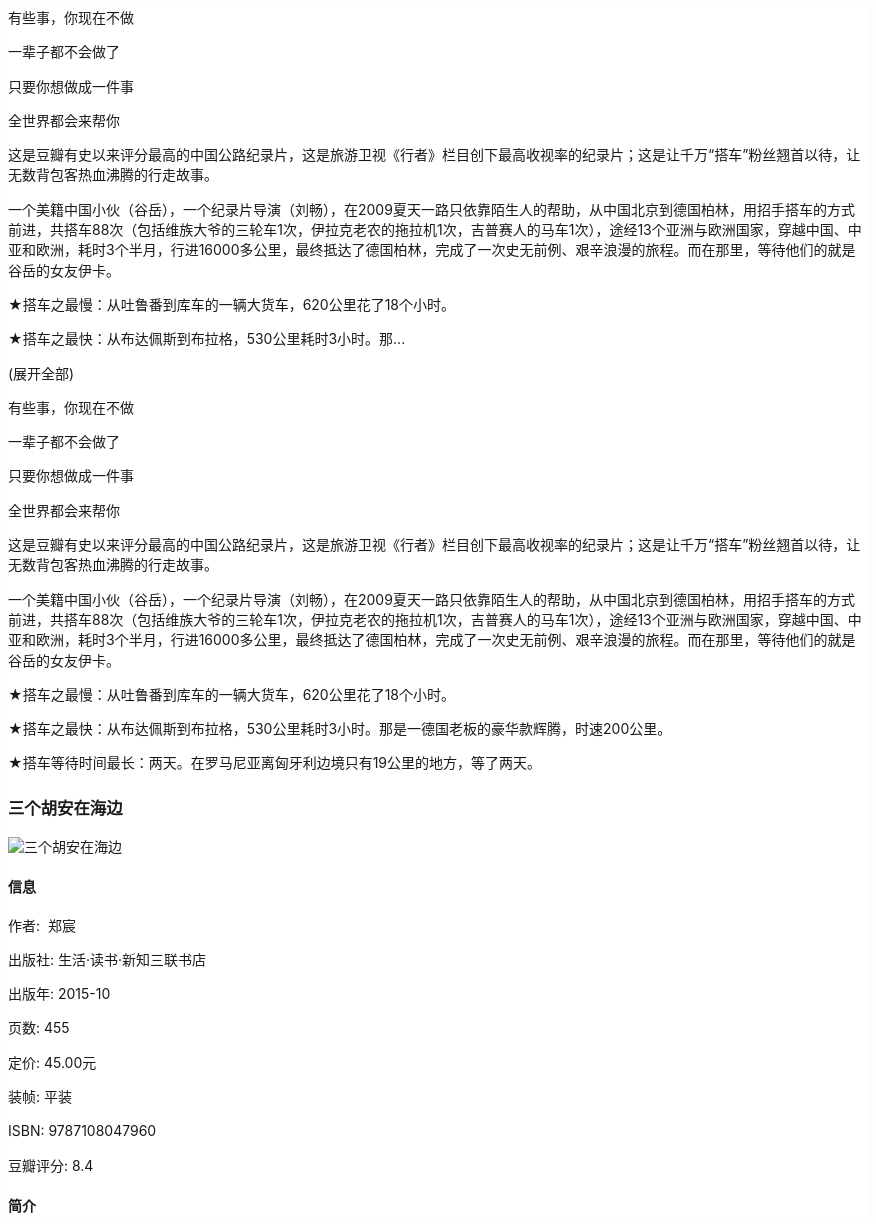 有些事，你现在不做

一辈子都不会做了

只要你想做成一件事

全世界都会来帮你

这是豆瓣有史以来评分最高的中国公路纪录片，这是旅游卫视《行者》栏目创下最高收视率的纪录片；这是让千万“搭车”粉丝翘首以待，让无数背包客热血沸腾的行走故事。

一个美籍中国小伙（谷岳），一个纪录片导演（刘畅），在2009夏天一路只依靠陌生人的帮助，从中国北京到德国柏林，用招手搭车的方式前进，共搭车88次（包括维族大爷的三轮车1次，伊拉克老农的拖拉机1次，吉普赛人的马车1次），途经13个亚洲与欧洲国家，穿越中国、中亚和欧洲，耗时3个半月，行进16000多公里，最终抵达了德国柏林，完成了一次史无前例、艰辛浪漫的旅程。而在那里，等待他们的就是谷岳的女友伊卡。

★搭车之最慢：从吐鲁番到库车的一辆大货车，620公里花了18个小时。

★搭车之最快：从布达佩斯到布拉格，530公里耗时3小时。那...

(展开全部)

有些事，你现在不做

一辈子都不会做了

只要你想做成一件事

全世界都会来帮你

这是豆瓣有史以来评分最高的中国公路纪录片，这是旅游卫视《行者》栏目创下最高收视率的纪录片；这是让千万“搭车”粉丝翘首以待，让无数背包客热血沸腾的行走故事。

一个美籍中国小伙（谷岳），一个纪录片导演（刘畅），在2009夏天一路只依靠陌生人的帮助，从中国北京到德国柏林，用招手搭车的方式前进，共搭车88次（包括维族大爷的三轮车1次，伊拉克老农的拖拉机1次，吉普赛人的马车1次），途经13个亚洲与欧洲国家，穿越中国、中亚和欧洲，耗时3个半月，行进16000多公里，最终抵达了德国柏林，完成了一次史无前例、艰辛浪漫的旅程。而在那里，等待他们的就是谷岳的女友伊卡。

★搭车之最慢：从吐鲁番到库车的一辆大货车，620公里花了18个小时。

★搭车之最快：从布达佩斯到布拉格，530公里耗时3小时。那是一德国老板的豪华款辉腾，时速200公里。

★搭车等待时间最长：两天。在罗马尼亚离匈牙利边境只有19公里的地方，等了两天。



### 三个胡安在海边

![三个胡安在海边](https://img3.doubanio.com/view/subject/l/public/s28323516.jpg)

#### 信息

作者:  郑宸 

出版社: 生活·读书·新知三联书店 

出版年: 2015-10 

页数: 455 

定价: 45.00元 

装帧: 平装 

ISBN: 9787108047960

豆瓣评分: 8.4

#### 简介
